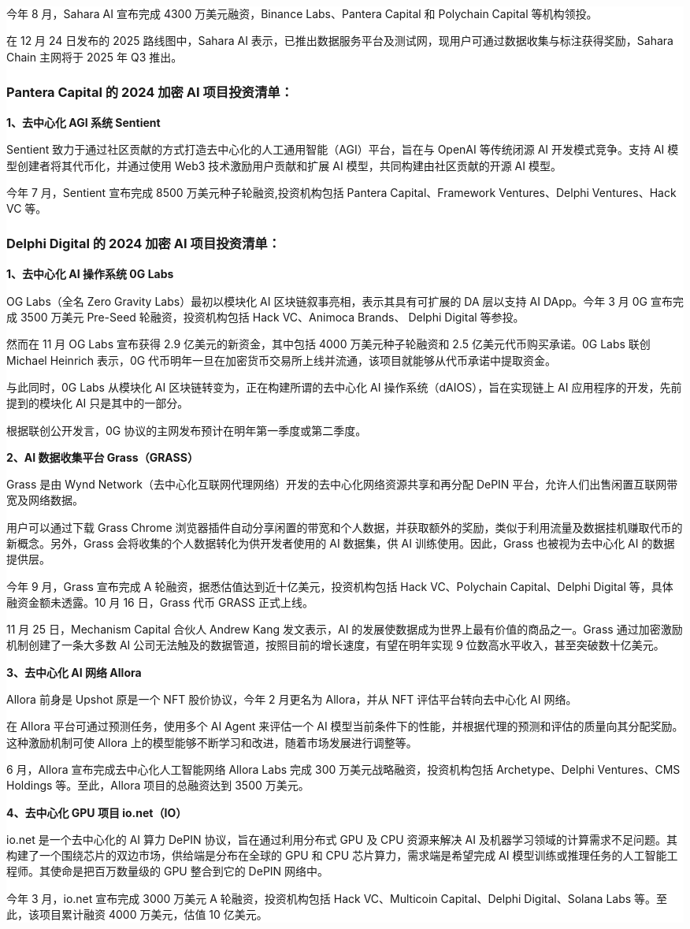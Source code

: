 今年 8 月，Sahara AI 宣布完成 4300 万美元融资，Binance Labs、Pantera Capital 和 Polychain Capital 等机构领投。

在 12 月 24 日发布的 2025 路线图中，Sahara AI 表示，已推出数据服务平台及测试网，现用户可通过数据收集与标注获得奖励，Sahara Chain 主网将于 2025 年 Q3 推出。

### Pantera Capital 的 2024 加密 AI 项目投资清单：

**1、去中心化 AGI 系统 Sentient**

Sentient 致力于通过社区贡献的方式打造去中心化的人工通用智能（AGI）平台，旨在与 OpenAI 等传统闭源 AI 开发模式竞争。支持 AI 模型创建者将其代币化，并通过使用 Web3 技术激励用户贡献和扩展 AI 模型，共同构建由社区贡献的开源 AI 模型。

今年 7 月，Sentient 宣布完成 8500 万美元种子轮融资,投资机构包括 Pantera Capital、Framework Ventures、Delphi Ventures、Hack VC 等。

### Delphi Digital 的 2024 加密 AI 项目投资清单：

**1、去中心化 AI 操作系统 0G Labs**

OG Labs（全名 Zero Gravity Labs）最初以模块化 AI 区块链叙事亮相，表示其具有可扩展的 DA 层以支持 AI DApp。今年 3 月 0G 宣布完成 3500 万美元 Pre-Seed 轮融资，投资机构包括 Hack VC、Animoca Brands、 Delphi Digital 等参投。

然而在 11 月 OG Labs 宣布获得 2.9 亿美元的新资金，其中包括 4000 万美元种子轮融资和 2.5 亿美元代币购买承诺。0G Labs 联创 Michael Heinrich 表示，0G 代币明年一旦在加密货币交易所上线并流通，该项目就能够从代币承诺中提取资金。

与此同时，0G Labs 从模块化 AI 区块链转变为，正在构建所谓的去中心化 AI 操作系统（dAIOS），旨在实现链上 AI 应用程序的开发，先前提到的模块化 AI 只是其中的一部分。

根据联创公开发言，0G 协议的主网发布预计在明年第一季度或第二季度。

**2、AI 数据收集平台 Grass（GRASS）**

Grass 是由 Wynd Network（去中心化互联网代理网络）开发的去中心化网络资源共享和再分配 DePIN 平台，允许人们出售闲置互联网带宽及网络数据。

用户可以通过下载 Grass Chrome 浏览器插件自动分享闲置的带宽和个人数据，并获取额外的奖励，类似于利用流量及数据挂机赚取代币的新概念。另外，Grass 会将收集的个人数据转化为供开发者使用的 AI 数据集，供 AI 训练使用。因此，Grass 也被视为去中心化 AI 的数据提供层。

今年 9 月，Grass 宣布完成 A 轮融资，据悉估值达到近十亿美元，投资机构包括 Hack VC、Polychain Capital、Delphi Digital 等，具体融资金额未透露。10 月 16 日，Grass 代币 GRASS 正式上线。

11 月 25 日，Mechanism Capital 合伙人 Andrew Kang 发文表示，AI 的发展使数据成为世界上最有价值的商品之一。Grass 通过加密激励机制创建了一条大多数 AI 公司无法触及的数据管道，按照目前的增长速度，有望在明年实现 9 位数高水平收入，甚至突破数十亿美元。

**3、去中心化 AI 网络 Allora**

Allora 前身是 Upshot 原是一个 NFT 股价协议，今年 2 月更名为 Allora，并从 NFT 评估平台转向去中心化 AI 网络。

在 Allora 平台可通过预测任务，使用多个 AI Agent 来评估一个 AI 模型当前条件下的性能，并根据代理的预测和评估的质量向其分配奖励。这种激励机制可使 Allora 上的模型能够不断学习和改进，随着市场发展进行调整等。

6 月，Allora 宣布完成去中心化人工智能网络 Allora Labs 完成 300 万美元战略融资，投资机构包括 Archetype、Delphi Ventures、CMS Holdings 等。至此，Allora 项目的总融资达到 3500 万美元。

**4、去中心化 GPU 项目 io.net（IO）**

io.net 是一个去中心化的 AI 算力 DePIN 协议，旨在通过利用分布式 GPU 及 CPU 资源来解决 AI 及机器学习领域的计算需求不足问题。其构建了一个围绕芯片的双边市场，供给端是分布在全球的 GPU 和 CPU 芯片算力，需求端是希望完成 AI 模型训练或推理任务的人工智能工程师。其使命是把百万数量级的 GPU 整合到它的 DePIN 网络中。

今年 3 月，io.net 宣布完成 3000 万美元 A 轮融资，投资机构包括 Hack VC、Multicoin Capital、Delphi Digital、Solana Labs 等。至此，该项目累计融资 4000 万美元，估值 10 亿美元。
